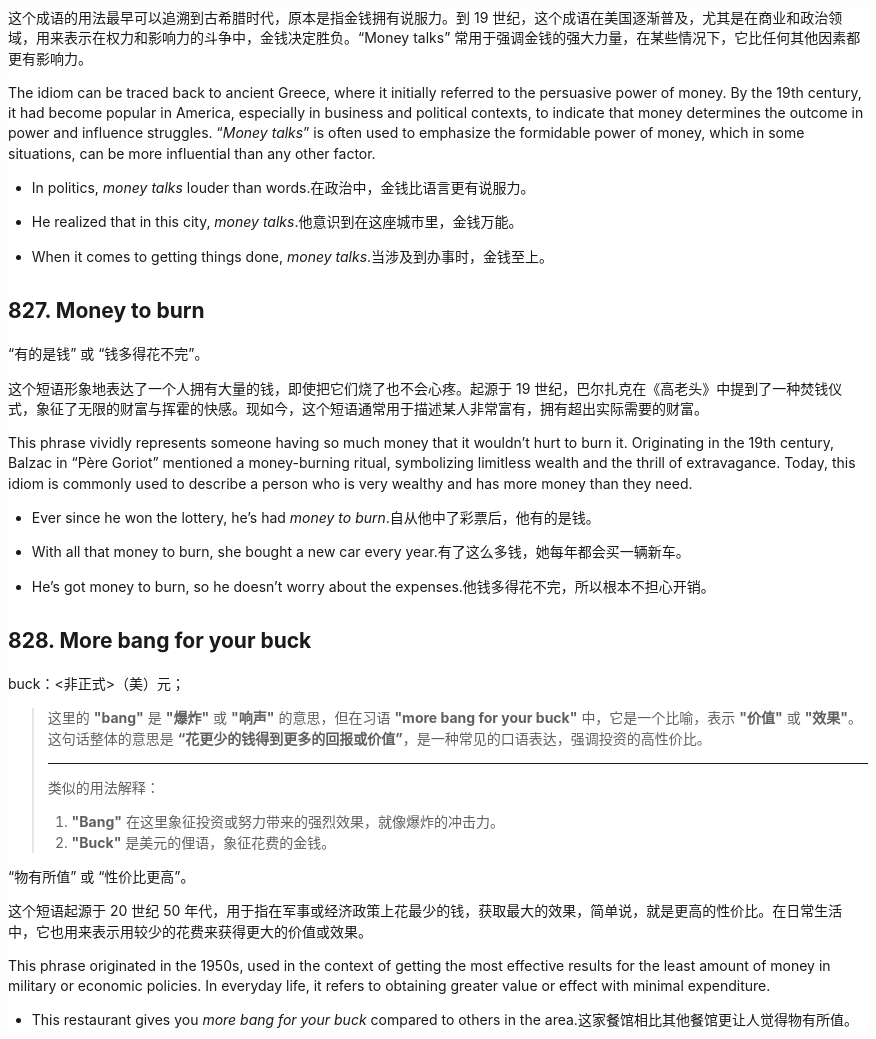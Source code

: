 这个成语的用法最早可以追溯到古希腊时代，原本是指金钱拥有说服力。到 19 世纪，这个成语在美国逐渐普及，尤其是在商业和政治领域，用来表示在权力和影响力的斗争中，金钱决定胜负。“Money talks” 常用于强调金钱的强大力量，在某些情况下，它比任何其他因素都更有影响力。

The idiom can be traced back to ancient Greece, where it initially referred to the persuasive power of money. By the 19th century, it had become popular in America, especially in business and political contexts, to indicate that money determines the outcome in power and influence struggles. “*Money talks*” is often used to emphasize the formidable power of money, which in some situations, can be more influential than any other factor.

- In politics, *money talks* louder than words.在政治中，金钱比语言更有说服力。

- He realized that in this city, *money talks*.他意识到在这座城市里，金钱万能。

- When it comes to getting things done, *money talks*.当涉及到办事时，金钱至上。

## 827. Money to burn

“有的是钱” 或 “钱多得花不完”。

这个短语形象地表达了一个人拥有大量的钱，即使把它们烧了也不会心疼。起源于 19 世纪，巴尔扎克在《高老头》中提到了一种焚钱仪式，象征了无限的财富与挥霍的快感。现如今，这个短语通常用于描述某人非常富有，拥有超出实际需要的财富。

This phrase vividly represents someone having so much money that it wouldn’t hurt to burn it. Originating in the 19th century, Balzac in “Père Goriot” mentioned a money-burning ritual, symbolizing limitless wealth and the thrill of extravagance. Today, this idiom is commonly used to describe a person who is very wealthy and has more money than they need.

- Ever since he won the lottery, he’s had *money to burn*.自从他中了彩票后，他有的是钱。

- With all that money to burn, she bought a new car every year.有了这么多钱，她每年都会买一辆新车。

- He’s got money to burn, so he doesn’t worry about the expenses.他钱多得花不完，所以根本不担心开销。

## 828. More bang for your buck

buck：<非正式>（美）元；

>这里的 **"bang"** 是 **"爆炸"** 或 **"响声"** 的意思，但在习语 **"more bang for your buck"** 中，它是一个比喻，表示 **"价值"** 或 **"效果"**。这句话整体的意思是 **“花更少的钱得到更多的回报或价值”**，是一种常见的口语表达，强调投资的高性价比。
>
>------
>
>类似的用法解释：
>
>1. **"Bang"** 在这里象征投资或努力带来的强烈效果，就像爆炸的冲击力。
>2. **"Buck"** 是美元的俚语，象征花费的金钱。

“物有所值” 或 “性价比更高”。

这个短语起源于 20 世纪 50 年代，用于指在军事或经济政策上花最少的钱，获取最大的效果，简单说，就是更高的性价比。在日常生活中，它也用来表示用较少的花费来获得更大的价值或效果。

This phrase originated in the 1950s, used in the context of getting the most effective results for the least amount of money in military or economic policies. In everyday life, it refers to obtaining greater value or effect with minimal expenditure.

- This restaurant gives you *more bang for your buck* compared to others in the area.这家餐馆相比其他餐馆更让人觉得物有所值。
